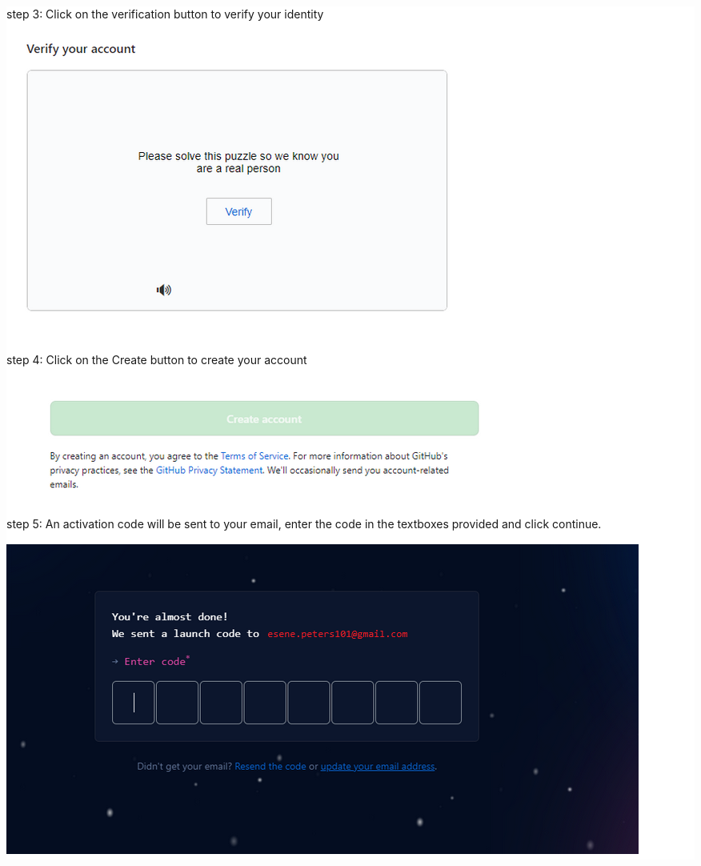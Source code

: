 step 3: Click on the verification button to verify your identity

![verification_button](./images/verify.PNG)

step 4: Click on the Create button to create your account

![create_button](./images/create.PNG)

step 5: An activation code will be sent to your email, enter the code in the textboxes provided and click continue.

![code](./images/code.png)

